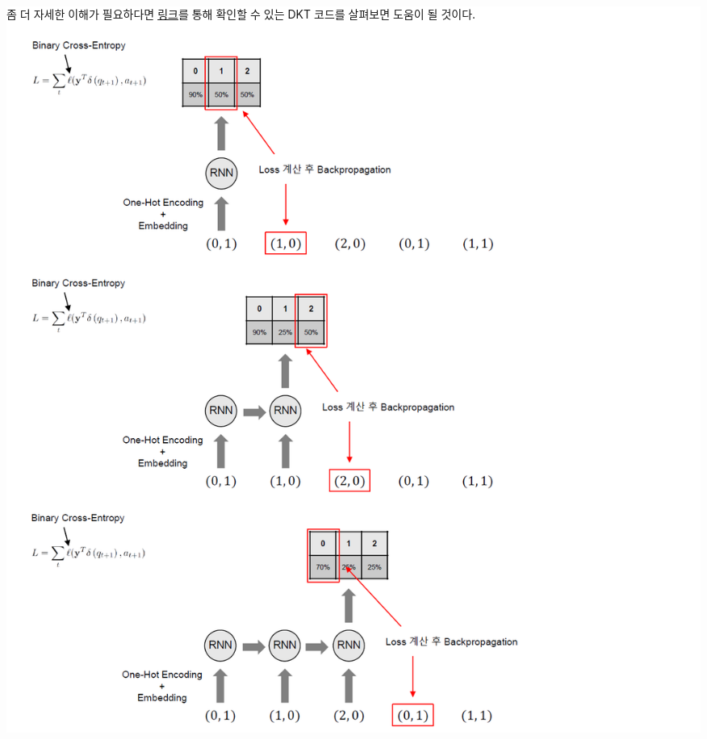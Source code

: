 좀 더 자세한 이해가 필요하다면 [링크](https://github.com/hcnoh/knowledge-tracing-collection-pytorch)를 통해 확인할 수 있는 DKT 코드를 살펴보면 도움이 될 것이다.

![](/assets/img/2019-06-14-deep-knowledge-tracing/2019-06-14-deep-knowledge-tracing_2021-03-30-13-27-22.png)

![](/assets/img/2019-06-14-deep-knowledge-tracing/2019-06-14-deep-knowledge-tracing_2021-03-30-13-28-14.png)

![](/assets/img/2019-06-14-deep-knowledge-tracing/2019-06-14-deep-knowledge-tracing_2021-03-30-13-28-53.png)

